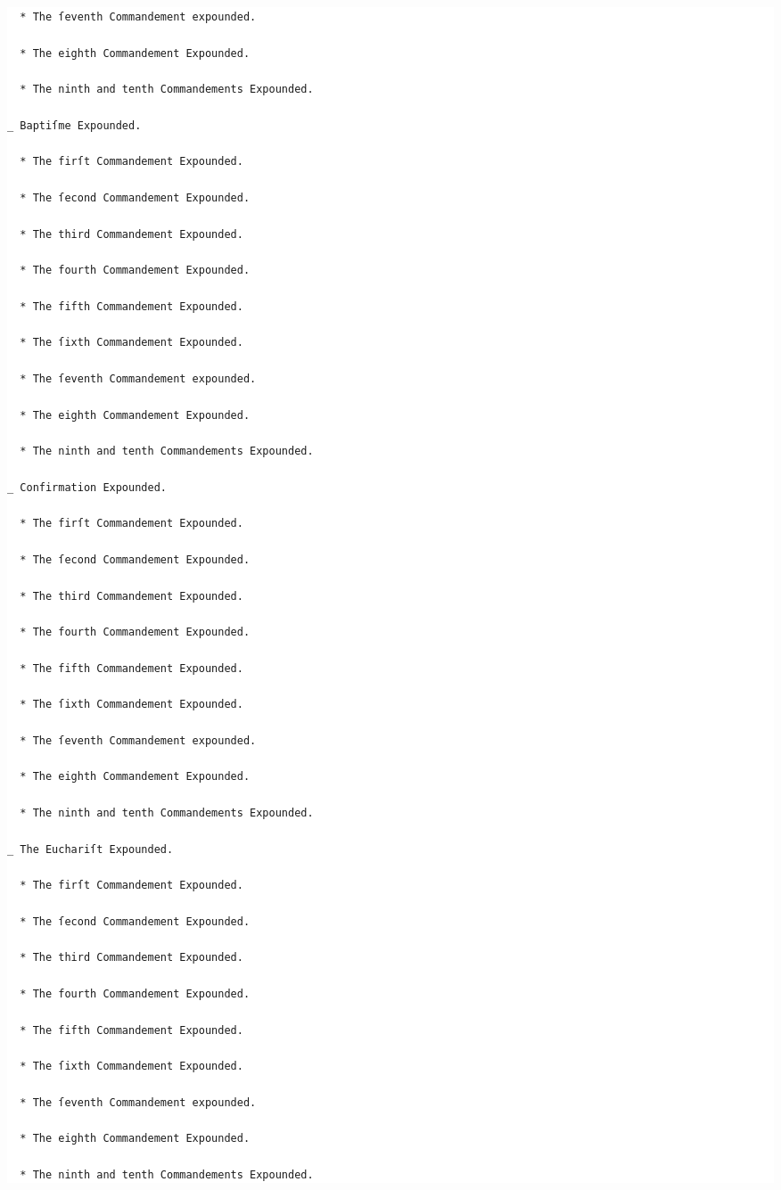       * The ſeventh Commandement expounded.

      * The eighth Commandement Expounded.

      * The ninth and tenth Commandements Expounded.

    _ Baptiſme Expounded.

      * The firſt Commandement Expounded.

      * The ſecond Commandement Expounded.

      * The third Commandement Expounded.

      * The fourth Commandement Expounded.

      * The fifth Commandement Expounded.

      * The ſixth Commandement Expounded.

      * The ſeventh Commandement expounded.

      * The eighth Commandement Expounded.

      * The ninth and tenth Commandements Expounded.

    _ Confirmation Expounded.

      * The firſt Commandement Expounded.

      * The ſecond Commandement Expounded.

      * The third Commandement Expounded.

      * The fourth Commandement Expounded.

      * The fifth Commandement Expounded.

      * The ſixth Commandement Expounded.

      * The ſeventh Commandement expounded.

      * The eighth Commandement Expounded.

      * The ninth and tenth Commandements Expounded.

    _ The Euchariſt Expounded.

      * The firſt Commandement Expounded.

      * The ſecond Commandement Expounded.

      * The third Commandement Expounded.

      * The fourth Commandement Expounded.

      * The fifth Commandement Expounded.

      * The ſixth Commandement Expounded.

      * The ſeventh Commandement expounded.

      * The eighth Commandement Expounded.

      * The ninth and tenth Commandements Expounded.
